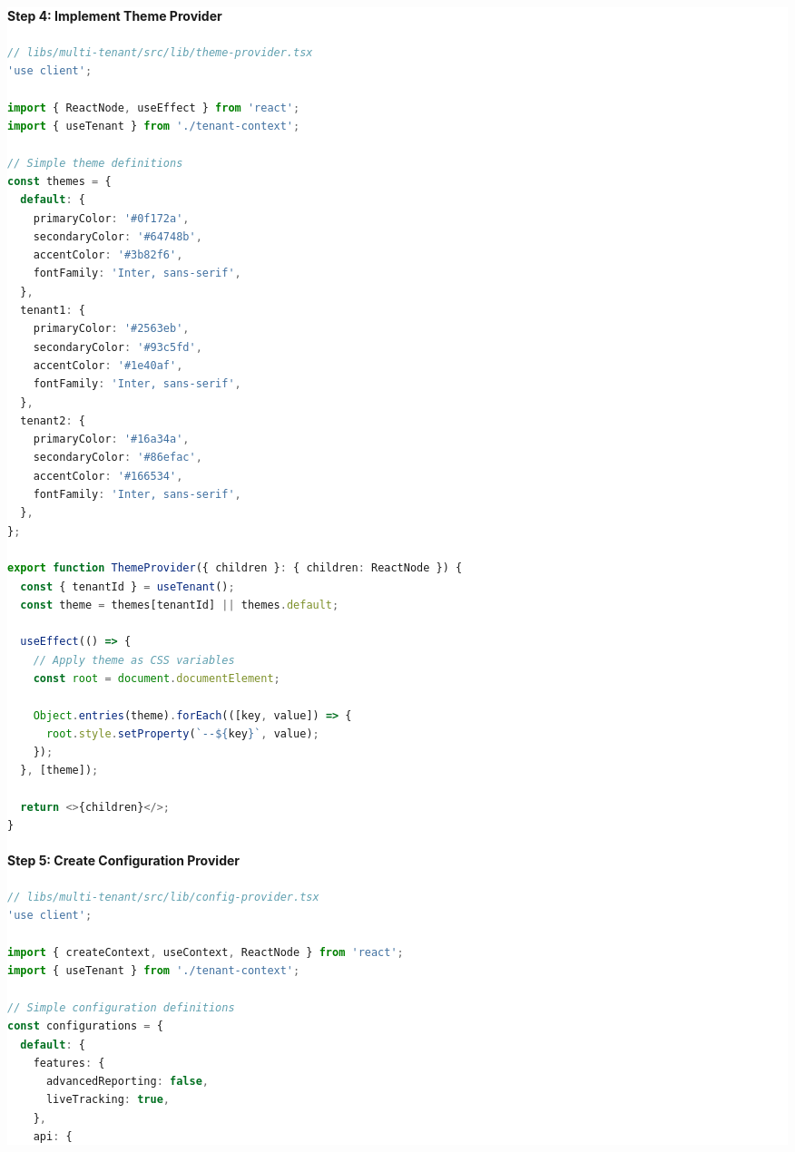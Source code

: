 #### Step 4: Implement Theme Provider

```typescript
// libs/multi-tenant/src/lib/theme-provider.tsx
'use client';

import { ReactNode, useEffect } from 'react';
import { useTenant } from './tenant-context';

// Simple theme definitions
const themes = {
  default: {
    primaryColor: '#0f172a',
    secondaryColor: '#64748b',
    accentColor: '#3b82f6',
    fontFamily: 'Inter, sans-serif',
  },
  tenant1: {
    primaryColor: '#2563eb',
    secondaryColor: '#93c5fd',
    accentColor: '#1e40af',
    fontFamily: 'Inter, sans-serif',
  },
  tenant2: {
    primaryColor: '#16a34a',
    secondaryColor: '#86efac',
    accentColor: '#166534',
    fontFamily: 'Inter, sans-serif',
  },
};

export function ThemeProvider({ children }: { children: ReactNode }) {
  const { tenantId } = useTenant();
  const theme = themes[tenantId] || themes.default;
  
  useEffect(() => {
    // Apply theme as CSS variables
    const root = document.documentElement;
    
    Object.entries(theme).forEach(([key, value]) => {
      root.style.setProperty(`--${key}`, value);
    });
  }, [theme]);
  
  return <>{children}</>;
}
```

#### Step 5: Create Configuration Provider

```typescript
// libs/multi-tenant/src/lib/config-provider.tsx
'use client';

import { createContext, useContext, ReactNode } from 'react';
import { useTenant } from './tenant-context';

// Simple configuration definitions
const configurations = {
  default: {
    features: {
      advancedReporting: false,
      liveTracking: true,
    },
    api: {
```